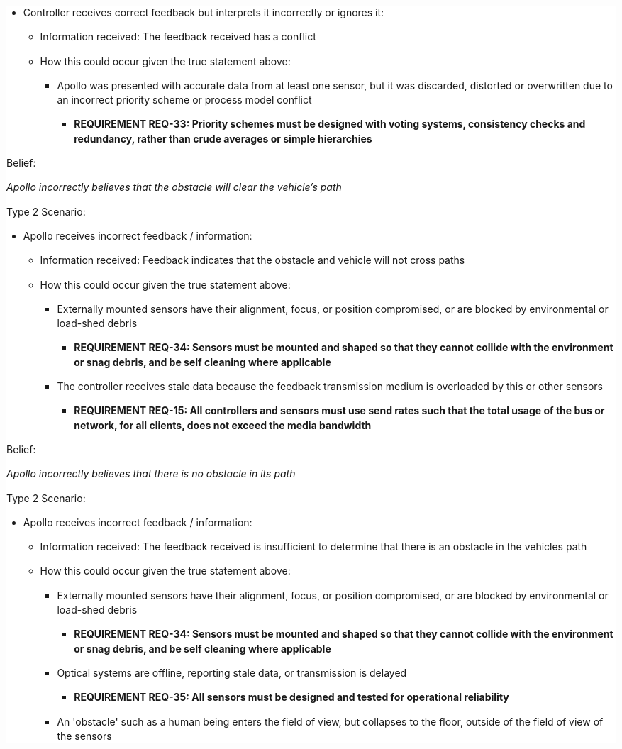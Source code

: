    -  Controller receives correct feedback but interprets it incorrectly or ignores it:

       - Information received: The feedback received has a conflict

       - How this could occur given the true statement above:

           - Apollo was presented with accurate data from at least one sensor, but it was discarded, distorted or overwritten due to an incorrect priority scheme or process model conflict

               - **REQUIREMENT REQ-33: Priority schemes must be designed with voting systems, consistency checks  and redundancy, rather than crude averages or simple hierarchies**


Belief:

*Apollo incorrectly believes that the obstacle will clear the vehicle’s path*

Type 2 Scenario:

   -  Apollo receives incorrect feedback / information:

       - Information received: Feedback indicates that the obstacle and vehicle will not cross paths

       - How this could occur given the true statement above:

           - Externally mounted sensors have their alignment, focus, or position compromised, or are blocked by environmental or load-shed debris

               - **REQUIREMENT REQ-34: Sensors must be mounted and shaped so that they cannot collide with the environment or snag debris, and be self cleaning where applicable**

           - The controller receives stale data because the feedback transmission medium is overloaded by this or other sensors

               - **REQUIREMENT REQ-15: All controllers and sensors must use send rates such that the total usage of the bus or network, for all clients, does not exceed the media bandwidth**


Belief:

*Apollo incorrectly believes that there is no obstacle in its path*

Type 2 Scenario:

   -  Apollo receives incorrect feedback / information:

       - Information received: The feedback received is insufficient to determine that there is an obstacle in the vehicles path

       - How this could occur given the true statement above:

           - Externally mounted sensors have their alignment, focus, or position compromised, or are blocked by environmental or load-shed debris

               - **REQUIREMENT REQ-34: Sensors must be mounted and shaped so that they cannot collide with the environment or snag debris, and be self cleaning where applicable**

           - Optical systems are offline, reporting stale data, or transmission is delayed

               - **REQUIREMENT REQ-35: All sensors must be designed and tested for operational reliability**

           - An 'obstacle' such as a human being enters the field of view, but collapses to the floor, outside of the field of view of the sensors
